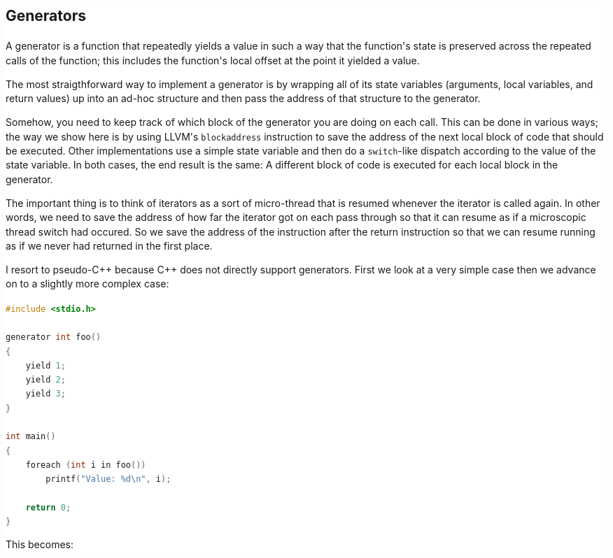## Generators


A generator is a function that repeatedly yields a value in such a way that the function's state is preserved across the repeated
calls of the function; this includes the function's local offset at the point it yielded a value.

The most straigthforward way to implement a generator is by wrapping all of its state variables (arguments, local variables, and
return values) up into an ad-hoc structure and then pass the address of that structure to the generator.

Somehow, you need to keep track of which block of the generator you are doing on each call.  This can be done in various ways; the
way we show here is by using LLVM's `blockaddress` instruction to save the address of the next local block of code that should be
executed.  Other implementations use a simple state variable and then do a `switch`-like dispatch according to the value of the
state variable.  In both cases, the end result is the same: A different block of code is executed for each local block in the
generator.

The important thing is to think of iterators as a sort of micro-thread that is resumed whenever the iterator is called again. In
other words, we need to save the address of how far the iterator got on each pass through so that it can resume as if a microscopic
thread switch had occured.  So we save the address of the instruction after the return instruction so that we can resume running
as if we never had returned in the first place.

I resort to pseudo-C++ because C++ does not directly support generators. First we look at a very simple case then we advance on to
a slightly more complex case:

```cpp
#include <stdio.h>

generator int foo()
{
	yield 1;
	yield 2;
	yield 3;
}

int main()
{
	foreach (int i in foo())
		printf("Value: %d\n", i);

	return 0;
}
```
This becomes:
